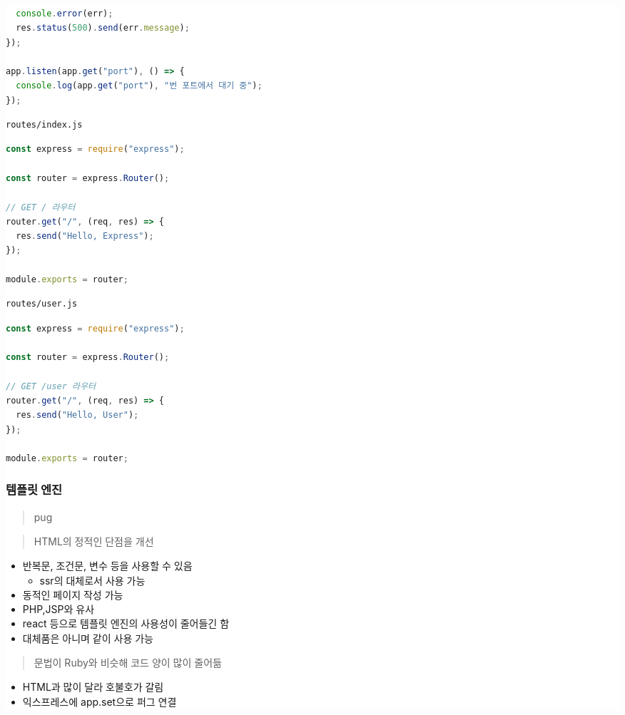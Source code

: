 ```js
  console.error(err);
  res.status(500).send(err.message);
});

app.listen(app.get("port"), () => {
  console.log(app.get("port"), "번 포트에서 대기 중");
});
```

`routes/index.js`

```js
const express = require("express");

const router = express.Router();

// GET / 라우터
router.get("/", (req, res) => {
  res.send("Hello, Express");
});

module.exports = router;
```

`routes/user.js`

```js
const express = require("express");

const router = express.Router();

// GET /user 라우터
router.get("/", (req, res) => {
  res.send("Hello, User");
});

module.exports = router;
```

### 템플릿 엔진

> pug

> HTML의 정적인 단점을 개선

- 반복문, 조건문, 변수 등을 사용할 수 있음
  - ssr의 대체로서 사용 가능
- 동적인 페이지 작성 가능
- PHP,JSP와 유사
- react 등으로 템플릿 엔진의 사용성이 줄어들긴 함
- 대체품은 아니며 같이 사용 가능

> 문법이 Ruby와 비슷해 코드 양이 많이 줄어듦

- HTML과 많이 달라 호불호가 갈림
- 익스프레스에 app.set으로 퍼그 연결
